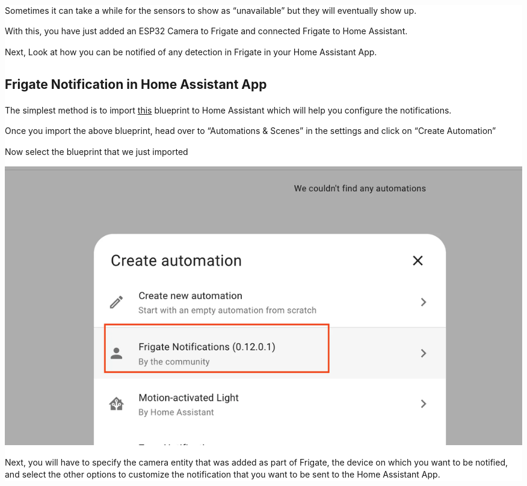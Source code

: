 Sometimes it can take a while for the sensors to show as “unavailable” but they will eventually show up.

With this, you have just added an ESP32 Camera to Frigate and connected Frigate to Home Assistant.

Next, Look at how you can be notified of any detection in Frigate in your Home Assistant App.

## Frigate Notification in Home Assistant App

The simplest method is to import [this](https://community.home-assistant.io/t/frigate-mobile-app-notifications-2-0/559732) blueprint to Home Assistant which will help you configure the notifications.

Once you import the above blueprint, head over to “Automations & Scenes” in the settings and click on “Create Automation”

Now select the blueprint that we just imported

![9-frigate-notification-automation](/static/images/2023/frigate-setup-with-home-assistant/9-frigate-notification-automation.webp)

Next, you will have to specify the camera entity that was added as part of Frigate, the device on which you want to be notified, and select the other options to customize the notification that you want to be sent to the Home Assistant App.

